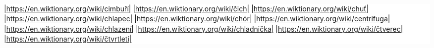 |https://en.wiktionary.org/wiki/cimbuří|
|https://en.wiktionary.org/wiki/čich|
|https://en.wiktionary.org/wiki/chuť|
|https://en.wiktionary.org/wiki/chlapec|
|https://en.wiktionary.org/wiki/chór|
|https://en.wiktionary.org/wiki/centrifuga|
|https://en.wiktionary.org/wiki/chlazení|
|https://en.wiktionary.org/wiki/chladnička|
|https://en.wiktionary.org/wiki/čtverec|
|https://en.wiktionary.org/wiki/čtvrtletí|
